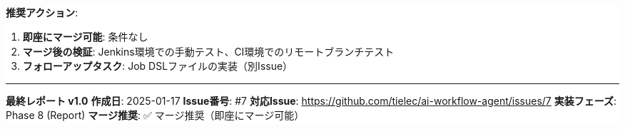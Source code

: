 **推奨アクション**:
1. **即座にマージ可能**: 条件なし
2. **マージ後の検証**: Jenkins環境での手動テスト、CI環境でのリモートブランチテスト
3. **フォローアップタスク**: Job DSLファイルの実装（別Issue）

---

**最終レポート v1.0**
**作成日**: 2025-01-17
**Issue番号**: #7
**対応Issue**: https://github.com/tielec/ai-workflow-agent/issues/7
**実装フェーズ**: Phase 8 (Report)
**マージ推奨**: ✅ マージ推奨（即座にマージ可能）

